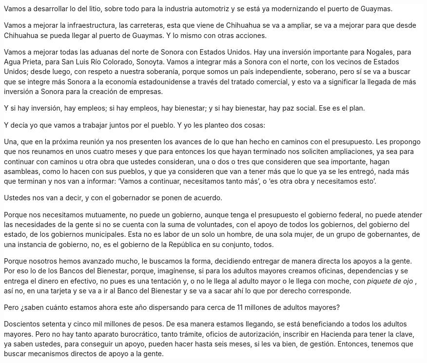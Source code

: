 Vamos a desarrollar lo del litio, sobre todo para la industria automotriz y se
está ya modernizando el puerto de Guaymas.

Vamos a mejorar la infraestructura, las carreteras, esta que viene de
Chihuahua se va a ampliar, se va a mejorar para que desde Chihuahua se pueda
llegar al puerto de Guaymas. Y lo mismo con otras acciones.

Vamos a mejorar todas las aduanas del norte de Sonora con Estados Unidos. Hay
una inversión importante para Nogales, para Agua Prieta, para San Luis Río
Colorado, Sonoyta. Vamos a integrar más a Sonora con el norte, con los vecinos
de Estados Unidos; desde luego, con respeto a nuestra soberanía, porque somos
un país independiente, soberano, pero sí se va a buscar que se integre más
Sonora a la economía estadounidense a través del tratado comercial, y esto va
a significar la llegada de más inversión a Sonora para la creación de
empresas.

Y si hay inversión, hay empleos; si hay empleos, hay bienestar; y si hay
bienestar, hay paz social. Ese es el plan.

Y decía yo que vamos a trabajar juntos por el pueblo. Y yo les planteo dos
cosas:

Una, que en la próxima reunión ya nos presenten los avances de lo que han
hecho en caminos con el presupuesto. Les propongo que nos reunamos en unos
cuatro meses y que para entonces los que hayan terminado nos soliciten
ampliaciones, ya sea para continuar con caminos u otra obra que ustedes
consideran, una o dos o tres que consideren que sea importante, hagan
asambleas, como lo hacen con sus pueblos, y que ya consideren que van a tener
más que lo que ya se les entregó, nada más que terminan y nos van a informar:
‘Vamos a continuar, necesitamos tanto más’, o ‘es otra obra y necesitamos
esto’.

Ustedes nos van a decir, y con el gobernador se ponen de acuerdo.

Porque nos necesitamos mutuamente, no puede un gobierno, aunque tenga el
presupuesto el gobierno federal, no puede atender las necesidades de la gente
si no se cuenta con la suma de voluntades, con el apoyo de todos los
gobiernos, del gobierno del estado, de los gobiernos municipales. Esta no es
labor de un solo un hombre, de una sola mujer, de un grupo de gobernantes, de
una instancia de gobierno, no, es el gobierno de la República en su conjunto,
todos.

Porque nosotros hemos avanzado mucho, le buscamos la forma, decidiendo
entregar de manera directa los apoyos a la gente. Por eso lo de los Bancos del
Bienestar, porque, imagínense, si para los adultos mayores creamos oficinas,
dependencias y se entrega el dinero en efectivo, no pues es una tentación y, o
no le llega al adulto mayor o le llega con moche, con _piquete de ojo_ , así
no, en una tarjeta y se va a ir al Banco del Bienestar y se va a sacar ahí lo
que por derecho corresponde.

Pero ¿saben cuánto estamos ahora este año dispersando para cerca de 11
millones de adultos mayores?

Doscientos setenta y cinco mil millones de pesos. De esa manera estamos
llegando, se está beneficiando a todos los adultos mayores. Pero no hay tanto
aparato burocrático, tanto trámite, oficios de autorización, inscribir en
Hacienda para tener la clave, ya saben ustedes, para conseguir un apoyo,
pueden hacer hasta seis meses, si les va bien, de gestión. Entonces, tenemos
que buscar mecanismos directos de apoyo a la gente.
